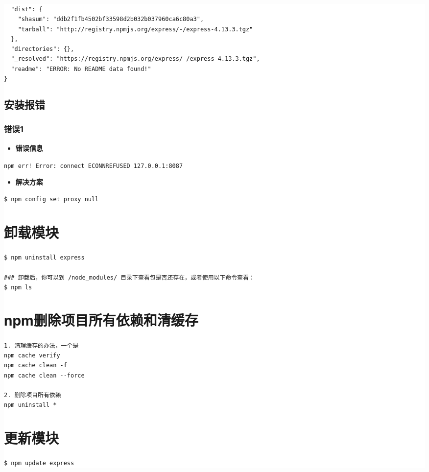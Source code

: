 ```
  "dist": {
    "shasum": "ddb2f1fb4502bf33598d2b032b037960ca6c80a3",
    "tarball": "http://registry.npmjs.org/express/-/express-4.13.3.tgz"
  },
  "directories": {},
  "_resolved": "https://registry.npmjs.org/express/-/express-4.13.3.tgz",
  "readme": "ERROR: No README data found!"
}
```

## 安装报错

### 错误1

- **错误信息**

```
npm err! Error: connect ECONNREFUSED 127.0.0.1:8087 
```

- **解决方案**

```
$ npm config set proxy null
```

# 卸载模块

```
$ npm uninstall express

### 卸载后，你可以到 /node_modules/ 目录下查看包是否还存在，或者使用以下命令查看：
$ npm ls
```

# npm删除项目所有依赖和清缓存

```
1. 清理缓存的办法，一个是
npm cache verify
npm cache clean -f
npm cache clean --force

2. 删除项目所有依赖
npm uninstall *
```



# 更新模块

```
$ npm update express
```
